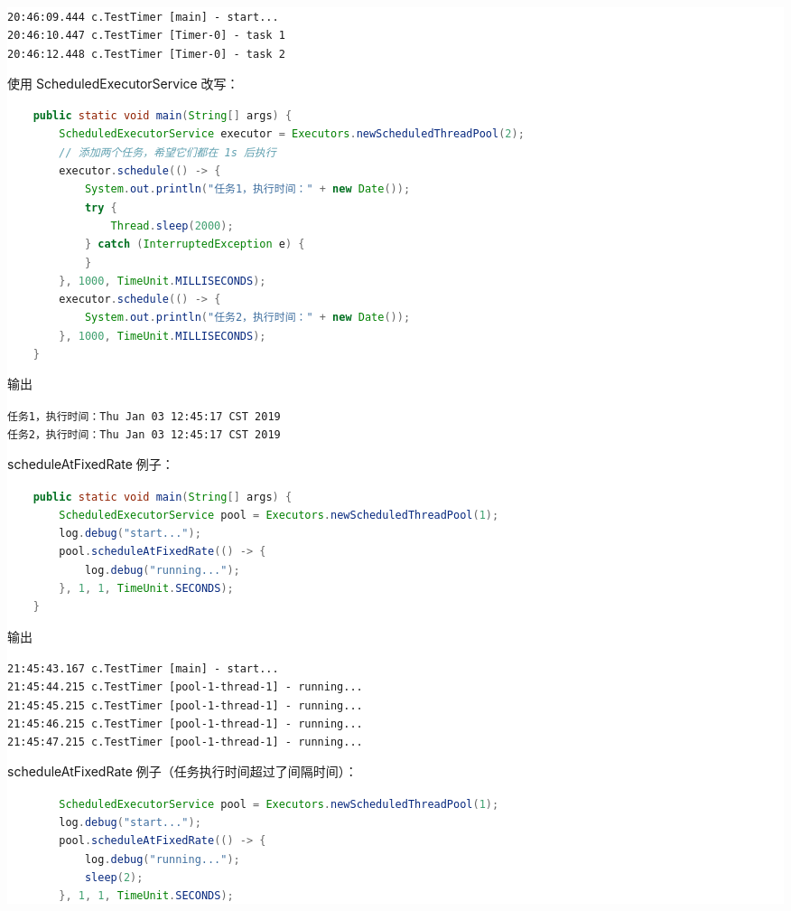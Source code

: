 ```
20:46:09.444 c.TestTimer [main] - start...
20:46:10.447 c.TestTimer [Timer-0] - task 1
20:46:12.448 c.TestTimer [Timer-0] - task 2
```

使用 ScheduledExecutorService 改写：  

```java
    public static void main(String[] args) {
        ScheduledExecutorService executor = Executors.newScheduledThreadPool(2);
        // 添加两个任务，希望它们都在 1s 后执行
        executor.schedule(() -> {
            System.out.println("任务1，执行时间：" + new Date());
            try {
                Thread.sleep(2000);
            } catch (InterruptedException e) {
            }
        }, 1000, TimeUnit.MILLISECONDS);
        executor.schedule(() -> {
            System.out.println("任务2，执行时间：" + new Date());
        }, 1000, TimeUnit.MILLISECONDS);
    }
```

输出  

```
任务1，执行时间：Thu Jan 03 12:45:17 CST 2019
任务2，执行时间：Thu Jan 03 12:45:17 CST 2019
```

scheduleAtFixedRate 例子：  

```java
    public static void main(String[] args) {
        ScheduledExecutorService pool = Executors.newScheduledThreadPool(1);
        log.debug("start...");
        pool.scheduleAtFixedRate(() -> {
            log.debug("running...");
        }, 1, 1, TimeUnit.SECONDS);
    }
```

输出  

```
21:45:43.167 c.TestTimer [main] - start...
21:45:44.215 c.TestTimer [pool-1-thread-1] - running...
21:45:45.215 c.TestTimer [pool-1-thread-1] - running...
21:45:46.215 c.TestTimer [pool-1-thread-1] - running...
21:45:47.215 c.TestTimer [pool-1-thread-1] - running...
```

scheduleAtFixedRate 例子（任务执行时间超过了间隔时间）：  

```java
        ScheduledExecutorService pool = Executors.newScheduledThreadPool(1);
        log.debug("start...");
        pool.scheduleAtFixedRate(() -> {
            log.debug("running...");
            sleep(2);
        }, 1, 1, TimeUnit.SECONDS);
```
